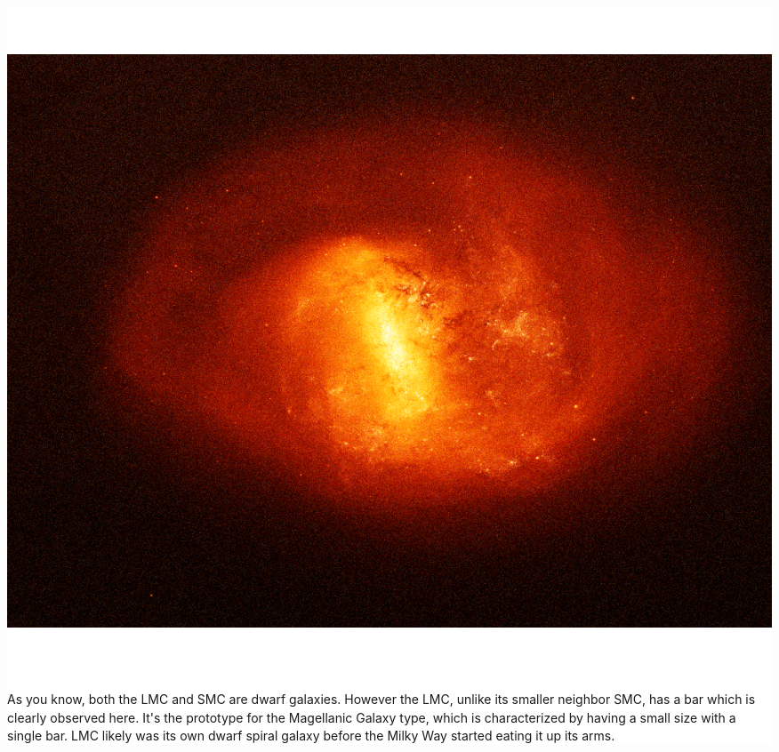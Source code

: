   <img src="/images/GaiaRenders/LowRes Export/LMC.png" width="1000" height="750">
</a>

As you know, both the LMC and SMC are dwarf galaxies. However the LMC, unlike its smaller neighbor SMC, has a bar which is clearly observed here. It's the prototype for the Magellanic Galaxy type, which is characterized by having a small size with a single bar. LMC likely was its own dwarf spiral galaxy before the Milky Way started eating it up its arms.


<a href="/images/GaiaRenders/Export/LMC Zoom.png" target="_blank">